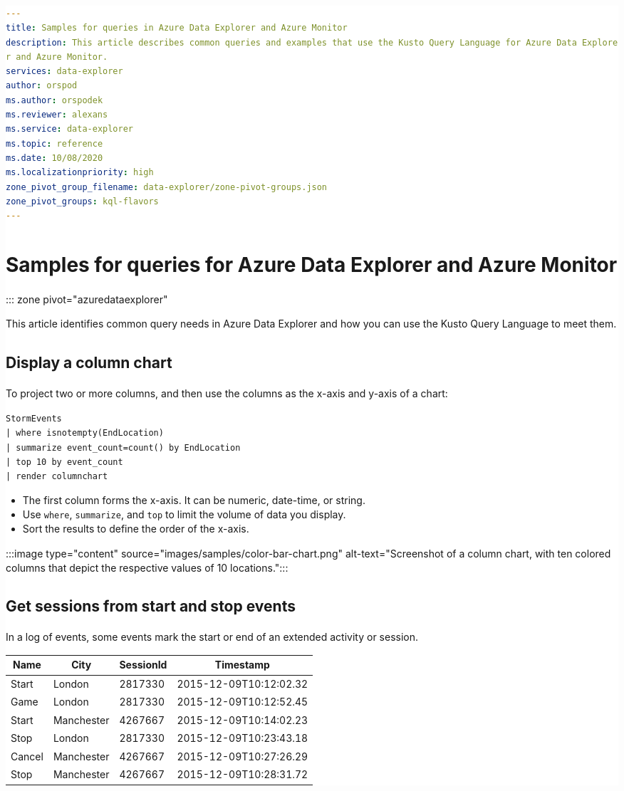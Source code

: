```yaml
---
title: Samples for queries in Azure Data Explorer and Azure Monitor
description: This article describes common queries and examples that use the Kusto Query Language for Azure Data Explorer and Azure Monitor.
services: data-explorer
author: orspod
ms.author: orspodek
ms.reviewer: alexans
ms.service: data-explorer
ms.topic: reference
ms.date: 10/08/2020
ms.localizationpriority: high 
zone_pivot_group_filename: data-explorer/zone-pivot-groups.json
zone_pivot_groups: kql-flavors
---
```


# Samples for queries for Azure Data Explorer and Azure Monitor

::: zone pivot="azuredataexplorer"

This article identifies common query needs in Azure Data Explorer and how you can use the Kusto Query Language to meet them.

## Display a column chart

To project two or more columns, and then use the columns as the x-axis and y-axis of a chart:


```kusto 
StormEvents
| where isnotempty(EndLocation) 
| summarize event_count=count() by EndLocation
| top 10 by event_count
| render columnchart
```

* The first column forms the x-axis. It can be numeric, date-time, or string. 
* Use `where`, `summarize`, and `top` to limit the volume of data you display.
* Sort the results to define the order of the x-axis.

:::image type="content" source="images/samples/color-bar-chart.png" alt-text="Screenshot of a column chart, with ten colored columns that depict the respective values of 10 locations.":::

## Get sessions from start and stop events

In a log of events, some events mark the start or end of an extended activity or session. 

|Name|City|SessionId|Timestamp|
|---|---|---|---|
|Start|London|2817330|2015-12-09T10:12:02.32|
|Game|London|2817330|2015-12-09T10:12:52.45|
|Start|Manchester|4267667|2015-12-09T10:14:02.23|
|Stop|London|2817330|2015-12-09T10:23:43.18|
|Cancel|Manchester|4267667|2015-12-09T10:27:26.29|
|Stop|Manchester|4267667|2015-12-09T10:28:31.72|
